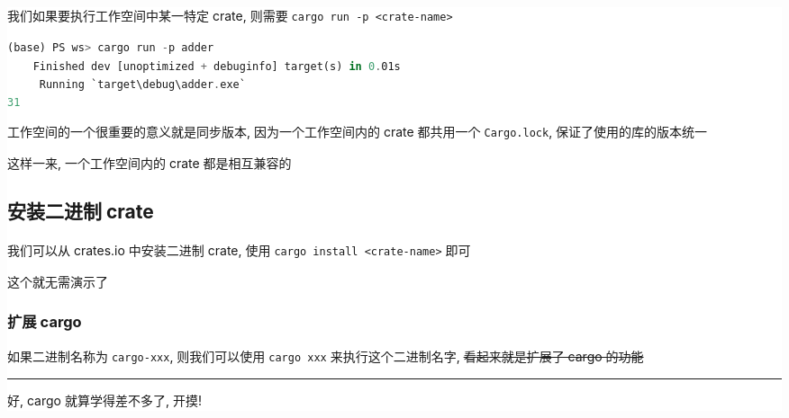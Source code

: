 我们如果要执行工作空间中某一特定 crate, 则需要 `cargo run -p <crate-name>`

```rust
(base) PS ws> cargo run -p adder
    Finished dev [unoptimized + debuginfo] target(s) in 0.01s
     Running `target\debug\adder.exe`
31
```

工作空间的一个很重要的意义就是同步版本, 因为一个工作空间内的 crate 都共用一个 `Cargo.lock`, 保证了使用的库的版本统一

这样一来, 一个工作空间内的 crate 都是相互兼容的

## 安装二进制 crate

我们可以从 crates.io 中安装二进制 crate, 使用 `cargo install <crate-name>` 即可

这个就无需演示了

### 扩展 cargo

如果二进制名称为 `cargo-xxx`, 则我们可以使用 `cargo xxx` 来执行这个二进制名字, ~~看起来就是扩展了 cargo 的功能~~

---

好, cargo 就算学得差不多了, 开摸!

[^1]:
    相关文档 [Cargo.toml](https://doc.rust-lang.org/stable/cargo/reference/manifest.html),
    [Profiles](https://doc.rust-lang.org/stable/cargo/reference/profiles.html)

[^2]: 可以在 [这里](https://spdx.org/licenses/) 查找, 对应 **identifier** 一栏
